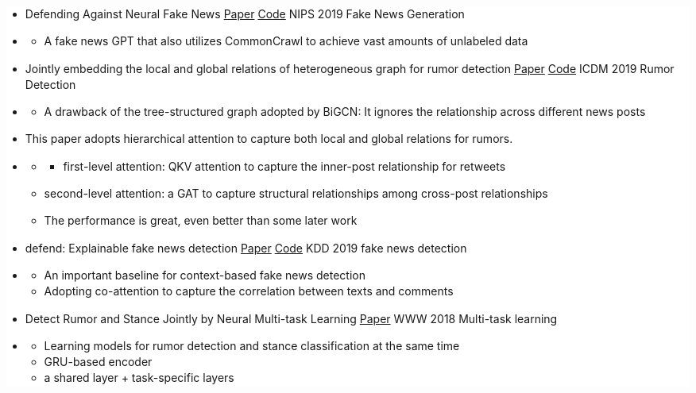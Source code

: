 - Defending Against Neural Fake News [Paper](https://arxiv.org/abs/1905.12616) [Code](https://rowanzellers.com/grover) NIPS 2019 Fake News Generation

- - A fake news GPT that also utilizes CommonCrawl to achieve vast amounts of unlabeled data

- Jointly embedding the local and global relations of heterogeneous graph for rumor detection [Paper](https://arxiv.org/abs/1909.04465) [Code](https://github.com/chunyuanY/RumorDetection) ICDM 2019 Rumor Detection

- - A drawback of the tree-structured graph adopted by BiGCN: It ignores the relationship across different news posts

- This paper adopts hierarchical attention to capture both local and global relations for rumors.

- - - first-level attention: QKV attention to capture the inner-post relationship for retweets

  - second-level attention: a GAT to capture structural relationships among cross-post relationships

  - The performance is great, even better than some later work 

- defend: Explainable fake news detection [Paper](https://pike.psu.edu/publications/kdd19.pdf) [Code](https://github.com/cuilimeng/dEFEND-web) KDD 2019 fake news detection

- - An important baseline for context-based fake news detection
  - Adopting co-attention to capture the correlation between texts and comments

- Detect Rumor and Stance Jointly by Neural Multi-task Learning [Paper](https://dl.acm.org/doi/pdf/10.1145/3184558.3188729) WWW 2018 Multi-task learning

- - Learning models for rumor detection and stance classification at the same time
  - GRU-based encoder
  - a shared layer + task-specific layers
